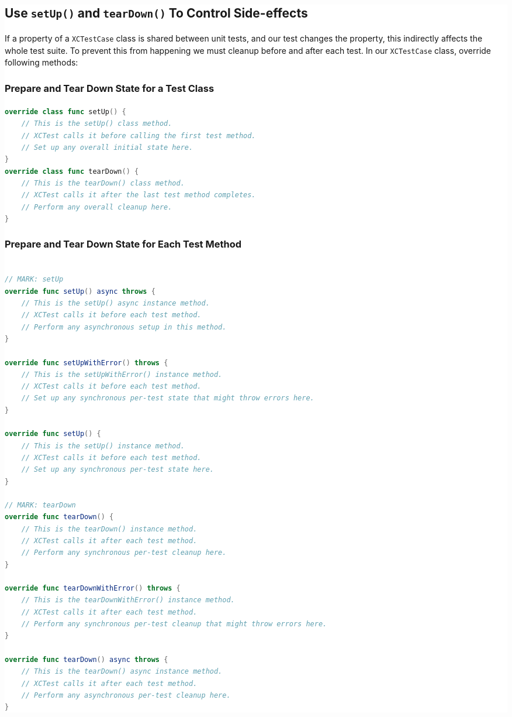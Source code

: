 ## Use `setUp()` and `tearDown()` To Control Side-effects <a name="unit_tests_best_practices_side_effects"></a>

If a property of a `XCTestCase` class is shared between unit tests, and our test changes the property, this indirectly affects the whole test suite. To prevent this from happening we must cleanup before and after each test. In our `XCTestCase` class, override following methods:

### Prepare and Tear Down State for a Test Class <a name="unit_tests_best_practices_side_effects1"></a>
```swift
override class func setUp() {
    // This is the setUp() class method.
    // XCTest calls it before calling the first test method.
    // Set up any overall initial state here.
}
override class func tearDown() {
    // This is the tearDown() class method.
    // XCTest calls it after the last test method completes.
    // Perform any overall cleanup here.
}
```

### Prepare and Tear Down State for Each Test Method <a name="unit_tests_best_practices_side_effects2"></a>
```swift

// MARK: setUp
override func setUp() async throws {
    // This is the setUp() async instance method.
    // XCTest calls it before each test method.
    // Perform any asynchronous setup in this method.
}

override func setUpWithError() throws {
    // This is the setUpWithError() instance method.
    // XCTest calls it before each test method.
    // Set up any synchronous per-test state that might throw errors here.
}

override func setUp() {
    // This is the setUp() instance method.
    // XCTest calls it before each test method.
    // Set up any synchronous per-test state here.
}

// MARK: tearDown
override func tearDown() {
    // This is the tearDown() instance method.
    // XCTest calls it after each test method.
    // Perform any synchronous per-test cleanup here.
}

override func tearDownWithError() throws {
    // This is the tearDownWithError() instance method.
    // XCTest calls it after each test method.
    // Perform any synchronous per-test cleanup that might throw errors here.
}

override func tearDown() async throws {
    // This is the tearDown() async instance method.
    // XCTest calls it after each test method.
    // Perform any asynchronous per-test cleanup here.
}
```